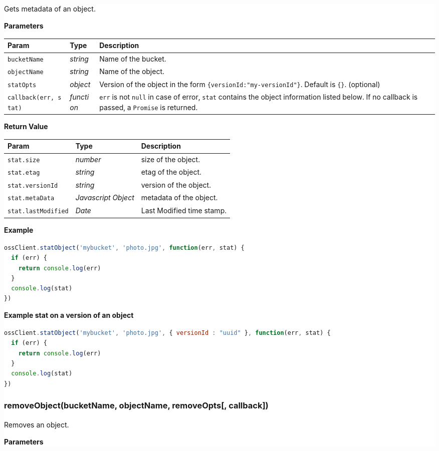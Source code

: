 Gets metadata of an object.

**Parameters**

| Param                 | Type       | Description                                                  |
| :-------------------- | :--------- | :----------------------------------------------------------- |
| `bucketName`          | *string*   | Name of the bucket.                                          |
| `objectName`          | *string*   | Name of the object.                                          |
| `statOpts`            | *object*   | Version of the object in the form `{versionId:"my-versionId"}`. Default is `{}`. (optional) |
| `callback(err, stat)` | *function* | `err` is not `null` in case of error, `stat` contains the object information listed below. If no callback is passed, a `Promise` is returned. |

**Return Value**

| Param               | Type                | Description               |
| :------------------ | :------------------ | :------------------------ |
| `stat.size`         | *number*            | size of the object.       |
| `stat.etag`         | *string*            | etag of the object.       |
| `stat.versionId`    | *string*            | version of the object.    |
| `stat.metaData`     | *Javascript Object* | metadata of the object.   |
| `stat.lastModified` | *Date*              | Last Modified time stamp. |

**Example**

```js
ossClient.statObject('mybucket', 'photo.jpg', function(err, stat) {
  if (err) {
    return console.log(err)
  }
  console.log(stat)
})
```

**Example stat on a version of an object**

```js
ossClient.statObject('mybucket', 'photo.jpg', { versionId : "uuid" }, function(err, stat) {
  if (err) {
    return console.log(err)
  }
  console.log(stat)
})
```



### removeObject(bucketName, objectName, removeOpts[, callback])

Removes an object.

**Parameters**
